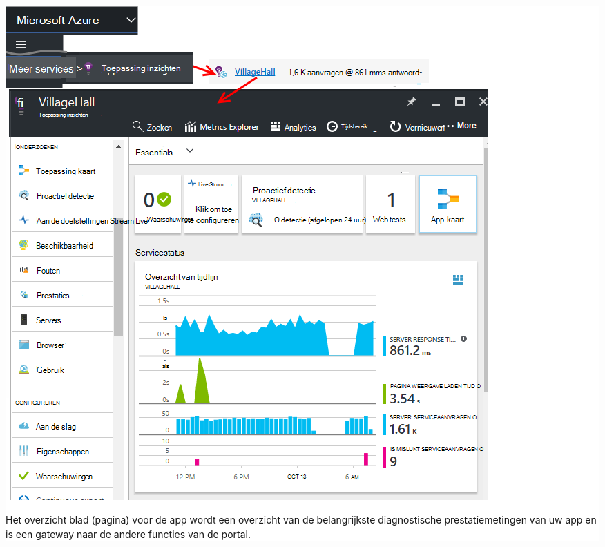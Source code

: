 ![Klik op Bladeren, selecteer toepassing inzichten en vervolgens uw app.](./media/app-insights-dashboards/00-start.png)

Het overzicht blad (pagina) voor de app wordt een overzicht van de belangrijkste diagnostische prestatiemetingen van uw app en is een gateway naar de andere functies van de portal.


